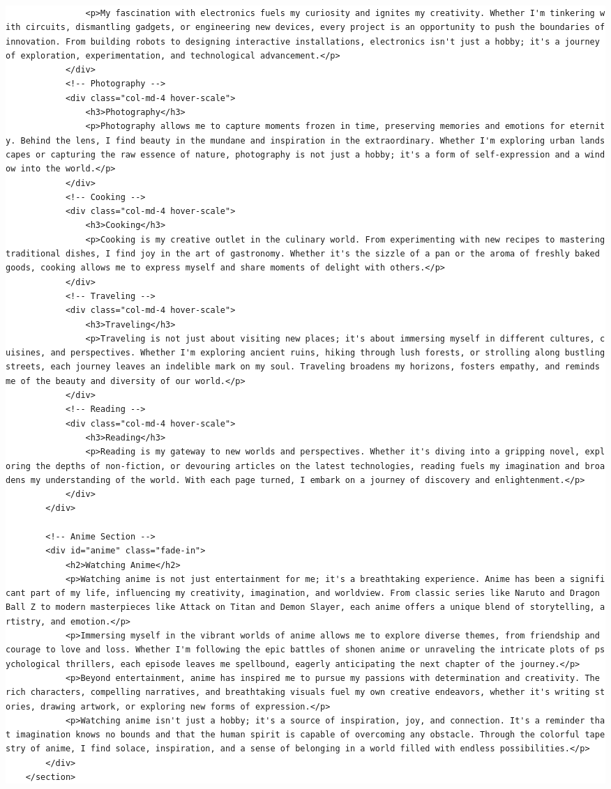                     <p>My fascination with electronics fuels my curiosity and ignites my creativity. Whether I'm tinkering with circuits, dismantling gadgets, or engineering new devices, every project is an opportunity to push the boundaries of innovation. From building robots to designing interactive installations, electronics isn't just a hobby; it's a journey of exploration, experimentation, and technological advancement.</p>
                </div>
                <!-- Photography -->
                <div class="col-md-4 hover-scale">
                    <h3>Photography</h3>
                    <p>Photography allows me to capture moments frozen in time, preserving memories and emotions for eternity. Behind the lens, I find beauty in the mundane and inspiration in the extraordinary. Whether I'm exploring urban landscapes or capturing the raw essence of nature, photography is not just a hobby; it's a form of self-expression and a window into the world.</p>
                </div>
                <!-- Cooking -->
                <div class="col-md-4 hover-scale">
                    <h3>Cooking</h3>
                    <p>Cooking is my creative outlet in the culinary world. From experimenting with new recipes to mastering traditional dishes, I find joy in the art of gastronomy. Whether it's the sizzle of a pan or the aroma of freshly baked goods, cooking allows me to express myself and share moments of delight with others.</p>
                </div>
                <!-- Traveling -->
                <div class="col-md-4 hover-scale">
                    <h3>Traveling</h3>
                    <p>Traveling is not just about visiting new places; it's about immersing myself in different cultures, cuisines, and perspectives. Whether I'm exploring ancient ruins, hiking through lush forests, or strolling along bustling streets, each journey leaves an indelible mark on my soul. Traveling broadens my horizons, fosters empathy, and reminds me of the beauty and diversity of our world.</p>
                </div>
                <!-- Reading -->
                <div class="col-md-4 hover-scale">
                    <h3>Reading</h3>
                    <p>Reading is my gateway to new worlds and perspectives. Whether it's diving into a gripping novel, exploring the depths of non-fiction, or devouring articles on the latest technologies, reading fuels my imagination and broadens my understanding of the world. With each page turned, I embark on a journey of discovery and enlightenment.</p>
                </div>
            </div>

            <!-- Anime Section -->
            <div id="anime" class="fade-in">
                <h2>Watching Anime</h2>
                <p>Watching anime is not just entertainment for me; it's a breathtaking experience. Anime has been a significant part of my life, influencing my creativity, imagination, and worldview. From classic series like Naruto and Dragon Ball Z to modern masterpieces like Attack on Titan and Demon Slayer, each anime offers a unique blend of storytelling, artistry, and emotion.</p>
                <p>Immersing myself in the vibrant worlds of anime allows me to explore diverse themes, from friendship and courage to love and loss. Whether I'm following the epic battles of shonen anime or unraveling the intricate plots of psychological thrillers, each episode leaves me spellbound, eagerly anticipating the next chapter of the journey.</p>
                <p>Beyond entertainment, anime has inspired me to pursue my passions with determination and creativity. The rich characters, compelling narratives, and breathtaking visuals fuel my own creative endeavors, whether it's writing stories, drawing artwork, or exploring new forms of expression.</p>
                <p>Watching anime isn't just a hobby; it's a source of inspiration, joy, and connection. It's a reminder that imagination knows no bounds and that the human spirit is capable of overcoming any obstacle. Through the colorful tapestry of anime, I find solace, inspiration, and a sense of belonging in a world filled with endless possibilities.</p>
            </div>
        </section>
